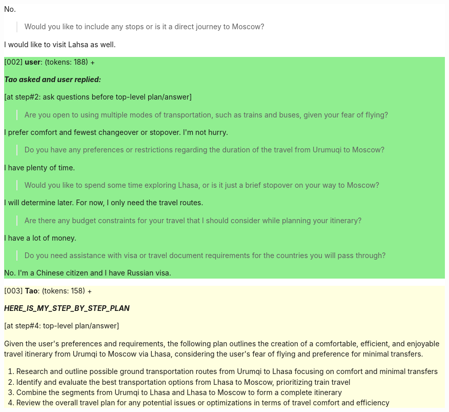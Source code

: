 No.

> Would you like to include any stops or is it a direct journey to Moscow?

I would like to visit Lahsa as well.


</div></div>

<div class="section_header collapsible" style="background-color:lightgreen">
<div class="header">[002] <b>user</b>: (tokens: 188) +</div>
<div class="content">

***Tao asked and user replied:***


[at step#2: ask questions before top-level plan/answer]

> Are you open to using multiple modes of transportation, such as trains and buses, given your fear of flying?

I prefer comfort and fewest changeover or stopover. I'm not hurry.

> Do you have any preferences or restrictions regarding the duration of the travel from Urumuqi to Moscow?

I have plenty of time.

> Would you like to spend some time exploring Lhasa, or is it just a brief stopover on your way to Moscow?

I will determine later. For now, I only need the travel routes.

> Are there any budget constraints for your travel that I should consider while planning your itinerary?

I have a lot of money.

> Do you need assistance with visa or travel document requirements for the countries you will pass through?

No. I'm a Chinese citizen and I have Russian visa.


</div></div>

<div class="section_header collapsible" style="background-color:lightyellow">
<div class="header">[003] <b>Tao</b>: (tokens: 158) +</div>
<div class="content">

***HERE_IS_MY_STEP_BY_STEP_PLAN***


[at step#4: top-level plan/answer]

Given the user's preferences and requirements, the following plan outlines the creation of a comfortable, efficient, and enjoyable travel itinerary from Urumqi to Moscow via Lhasa, considering the user's fear of flying and preference for minimal transfers.

1. Research and outline possible ground transportation routes from Urumqi to Lhasa focusing on comfort and minimal transfers
2. Identify and evaluate the best transportation options from Lhasa to Moscow, prioritizing train travel
3. Combine the segments from Urumqi to Lhasa and Lhasa to Moscow to form a complete itinerary
4. Review the overall travel plan for any potential issues or optimizations in terms of travel comfort and efficiency
